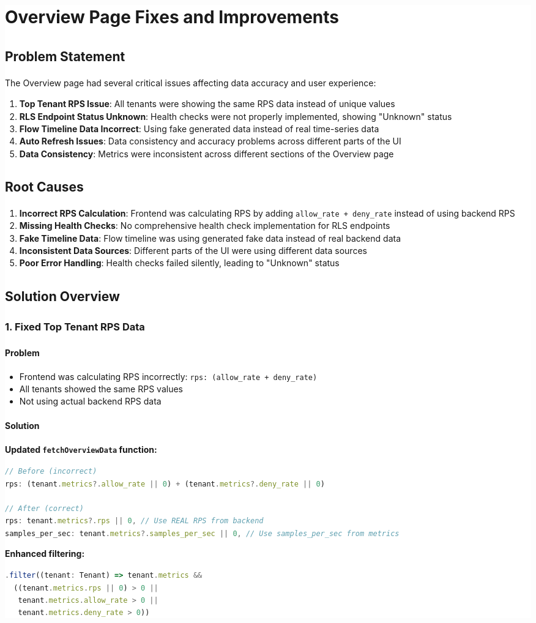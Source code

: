 # Overview Page Fixes and Improvements

## Problem Statement

The Overview page had several critical issues affecting data accuracy and user experience:

1. **Top Tenant RPS Issue**: All tenants were showing the same RPS data instead of unique values
2. **RLS Endpoint Status Unknown**: Health checks were not properly implemented, showing "Unknown" status
3. **Flow Timeline Data Incorrect**: Using fake generated data instead of real time-series data
4. **Auto Refresh Issues**: Data consistency and accuracy problems across different parts of the UI
5. **Data Consistency**: Metrics were inconsistent across different sections of the Overview page

## Root Causes

1. **Incorrect RPS Calculation**: Frontend was calculating RPS by adding `allow_rate + deny_rate` instead of using backend RPS
2. **Missing Health Checks**: No comprehensive health check implementation for RLS endpoints
3. **Fake Timeline Data**: Flow timeline was using generated fake data instead of real backend data
4. **Inconsistent Data Sources**: Different parts of the UI were using different data sources
5. **Poor Error Handling**: Health checks failed silently, leading to "Unknown" status

## Solution Overview

### 1. Fixed Top Tenant RPS Data

#### Problem
- Frontend was calculating RPS incorrectly: `rps: (allow_rate + deny_rate)`
- All tenants showed the same RPS values
- Not using actual backend RPS data

#### Solution
**Updated `fetchOverviewData` function:**
```typescript
// Before (incorrect)
rps: (tenant.metrics?.allow_rate || 0) + (tenant.metrics?.deny_rate || 0)

// After (correct)
rps: tenant.metrics?.rps || 0, // Use REAL RPS from backend
samples_per_sec: tenant.metrics?.samples_per_sec || 0, // Use samples_per_sec from metrics
```

**Enhanced filtering:**
```typescript
.filter((tenant: Tenant) => tenant.metrics && 
  ((tenant.metrics.rps || 0) > 0 || 
   tenant.metrics.allow_rate > 0 || 
   tenant.metrics.deny_rate > 0))
```
